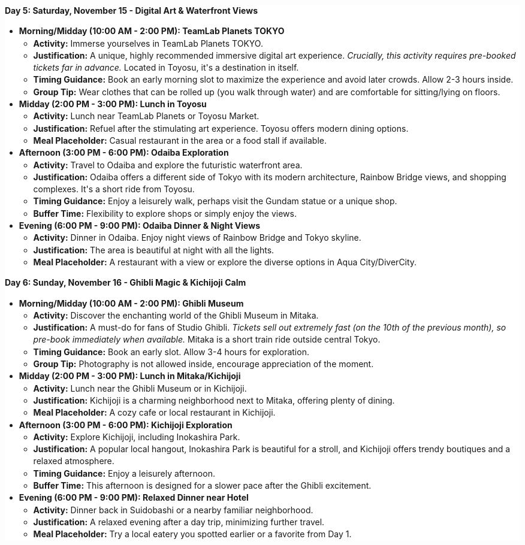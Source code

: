 **Day 5: Saturday, November 15 - Digital Art & Waterfront Views**

*   **Morning/Midday (10:00 AM - 2:00 PM): TeamLab Planets TOKYO**
    *   **Activity:** Immerse yourselves in TeamLab Planets TOKYO.
    *   **Justification:** A unique, highly recommended immersive digital art experience. *Crucially, this activity requires pre-booked tickets far in advance.* Located in Toyosu, it's a destination in itself.
    *   **Timing Guidance:** Book an early morning slot to maximize the experience and avoid later crowds. Allow 2-3 hours inside.
    *   **Group Tip:** Wear clothes that can be rolled up (you walk through water) and are comfortable for sitting/lying on floors.
*   **Midday (2:00 PM - 3:00 PM): Lunch in Toyosu**
    *   **Activity:** Lunch near TeamLab Planets or Toyosu Market.
    *   **Justification:** Refuel after the stimulating art experience. Toyosu offers modern dining options.
    *   **Meal Placeholder:** Casual restaurant in the area or a food stall if available.
*   **Afternoon (3:00 PM - 6:00 PM): Odaiba Exploration**
    *   **Activity:** Travel to Odaiba and explore the futuristic waterfront area.
    *   **Justification:** Odaiba offers a different side of Tokyo with its modern architecture, Rainbow Bridge views, and shopping complexes. It's a short ride from Toyosu.
    *   **Timing Guidance:** Enjoy a leisurely walk, perhaps visit the Gundam statue or a unique shop.
    *   **Buffer Time:** Flexibility to explore shops or simply enjoy the views.
*   **Evening (6:00 PM - 9:00 PM): Odaiba Dinner & Night Views**
    *   **Activity:** Dinner in Odaiba. Enjoy night views of Rainbow Bridge and Tokyo skyline.
    *   **Justification:** The area is beautiful at night with all the lights.
    *   **Meal Placeholder:** A restaurant with a view or explore the diverse options in Aqua City/DiverCity.

**Day 6: Sunday, November 16 - Ghibli Magic & Kichijoji Calm**

*   **Morning/Midday (10:00 AM - 2:00 PM): Ghibli Museum**
    *   **Activity:** Discover the enchanting world of the Ghibli Museum in Mitaka.
    *   **Justification:** A must-do for fans of Studio Ghibli. *Tickets sell out extremely fast (on the 10th of the previous month), so pre-book immediately when available.* Mitaka is a short train ride outside central Tokyo.
    *   **Timing Guidance:** Book an early slot. Allow 3-4 hours for exploration.
    *   **Group Tip:** Photography is not allowed inside, encourage appreciation of the moment.
*   **Midday (2:00 PM - 3:00 PM): Lunch in Mitaka/Kichijoji**
    *   **Activity:** Lunch near the Ghibli Museum or in Kichijoji.
    *   **Justification:** Kichijoji is a charming neighborhood next to Mitaka, offering plenty of dining.
    *   **Meal Placeholder:** A cozy cafe or local restaurant in Kichijoji.
*   **Afternoon (3:00 PM - 6:00 PM): Kichijoji Exploration**
    *   **Activity:** Explore Kichijoji, including Inokashira Park.
    *   **Justification:** A popular local hangout, Inokashira Park is beautiful for a stroll, and Kichijoji offers trendy boutiques and a relaxed atmosphere.
    *   **Timing Guidance:** Enjoy a leisurely afternoon.
    *   **Buffer Time:** This afternoon is designed for a slower pace after the Ghibli excitement.
*   **Evening (6:00 PM - 9:00 PM): Relaxed Dinner near Hotel**
    *   **Activity:** Dinner back in Suidobashi or a nearby familiar neighborhood.
    *   **Justification:** A relaxed evening after a day trip, minimizing further travel.
    *   **Meal Placeholder:** Try a local eatery you spotted earlier or a favorite from Day 1.
